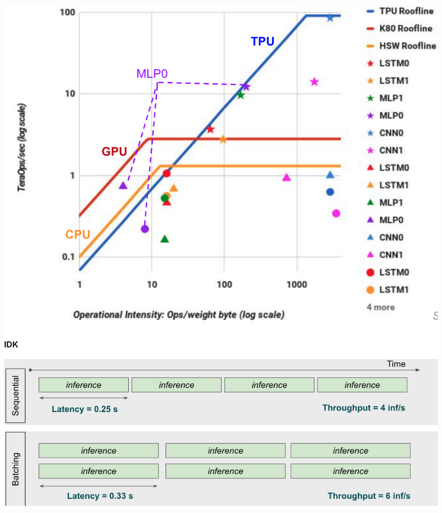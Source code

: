 ![image-20240416141806577](./assets/image-20240416141806577.png)

### IDK

![image-20240416142904897](./assets/image-20240416142904897.png)
